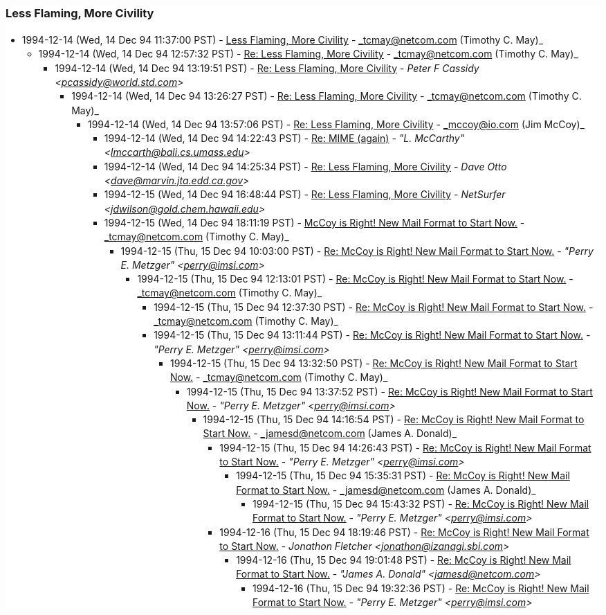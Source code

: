 ### Less Flaming, More Civility
+ 1994-12-14 (Wed, 14 Dec 94 11:37:00 PST) - [Less Flaming, More Civility](/archive/1994/12/37daa21cc3eaa3d534207181fdbcfd7751614a1dd4dec4c2bb90ab53e006425e) - _tcmay@netcom.com (Timothy C. May)_
  + 1994-12-14 (Wed, 14 Dec 94 12:57:32 PST) - [Re: Less Flaming, More Civility](/archive/1994/12/dd7c6cbf854fff44d1c80de2daa1b2693168e775133604e109af862eea769bbd) - _tcmay@netcom.com (Timothy C. May)_
    + 1994-12-14 (Wed, 14 Dec 94 13:19:51 PST) - [Re: Less Flaming, More Civility](/archive/1994/12/cf389dbaa6bdf02616d829637f056c07e208bb244611b01942a45075f9cdd848) - _Peter F Cassidy \<pcassidy@world.std.com\>_
      + 1994-12-14 (Wed, 14 Dec 94 13:26:27 PST) - [Re: Less Flaming, More Civility](/archive/1994/12/c29e1cf317b635fe742f3af4b74789aa2bf7898e0c1fc79aa08bac14a779067e) - _tcmay@netcom.com (Timothy C. May)_
        + 1994-12-14 (Wed, 14 Dec 94 13:57:06 PST) - [Re: Less Flaming, More Civility](/archive/1994/12/48705623136610d81862be7b8697d9a6d29ac45067cefba247cd9b2c67c148f5) - _mccoy@io.com (Jim McCoy)_
          + 1994-12-14 (Wed, 14 Dec 94 14:22:43 PST) - [Re: MIME (again)](/archive/1994/12/ffecf2670d885231d608d60e05c0bcad9d63f2c2f4f810504fccc5d9806adc55) - _"L. McCarthy" \<lmccarth@bali.cs.umass.edu\>_
          + 1994-12-14 (Wed, 14 Dec 94 14:25:34 PST) - [Re: Less Flaming, More Civility](/archive/1994/12/f093d0d43061f03d1b7719fe86e38bcb36125e6857e02d5ea976278f023b557a) - _Dave Otto \<dave@marvin.jta.edd.ca.gov\>_
          + 1994-12-15 (Wed, 14 Dec 94 16:48:44 PST) - [Re: Less Flaming, More Civility](/archive/1994/12/11ad6169e55e60066a2512bf2de2bd3825ea9ffbd08b13fba20322708625db5e) - _NetSurfer \<jdwilson@gold.chem.hawaii.edu\>_
          + 1994-12-15 (Wed, 14 Dec 94 18:11:19 PST) - [McCoy is Right! New Mail Format to Start Now.](/archive/1994/12/2fecc6d62689f86862e21c51f5d4bd336a9978dafd1d48768593f55e1b631642) - _tcmay@netcom.com (Timothy C. May)_
            + 1994-12-15 (Thu, 15 Dec 94 10:03:00 PST) - [Re: McCoy is Right! New Mail Format to Start Now.](/archive/1994/12/5a5a0a77d88bb1756e8b47faf80e88a8dab6aa54c99bd3a60b4d0efc9226fd31) - _"Perry E. Metzger" \<perry@imsi.com\>_
              + 1994-12-15 (Thu, 15 Dec 94 12:13:01 PST) - [Re: McCoy is Right! New Mail Format to Start Now.](/archive/1994/12/95e7405822f4243162048ec868476e15082f5e2d4f9bc38d6c784a7f92da4d81) - _tcmay@netcom.com (Timothy C. May)_
                + 1994-12-15 (Thu, 15 Dec 94 12:37:30 PST) - [Re: McCoy is Right! New Mail Format to Start Now.](/archive/1994/12/6be5e7eace78ab541a6f375ea36272754bb00d07e984dd8e79327ebc5e785cbd) - _tcmay@netcom.com (Timothy C. May)_
                + 1994-12-15 (Thu, 15 Dec 94 13:11:44 PST) - [Re: McCoy is Right! New Mail Format to Start Now.](/archive/1994/12/381984cc41e44bfbe824095bc3e767e9576fd55f1ea501dd377e369c272f9497) - _"Perry E. Metzger" \<perry@imsi.com\>_
                  + 1994-12-15 (Thu, 15 Dec 94 13:32:50 PST) - [Re: McCoy is Right! New Mail Format to Start Now.](/archive/1994/12/82e754428834ebe2ddbac2e6f858f7031381a0003ddae04d5dd52e43cafe4815) - _tcmay@netcom.com (Timothy C. May)_
                    + 1994-12-15 (Thu, 15 Dec 94 13:37:52 PST) - [Re: McCoy is Right! New Mail Format to Start Now.](/archive/1994/12/e602d5138fff01027f052685f4849efe1769810b3e55cdec82377bfd25d77a5b) - _"Perry E. Metzger" \<perry@imsi.com\>_
                      + 1994-12-15 (Thu, 15 Dec 94 14:16:54 PST) - [Re: McCoy is Right! New Mail Format to Start Now.](/archive/1994/12/126e5d55c879e60bff2d4131922c409533886525a13fea47b5e90afef3d9457b) - _jamesd@netcom.com (James A. Donald)_
                        + 1994-12-15 (Thu, 15 Dec 94 14:26:43 PST) - [Re: McCoy is Right! New Mail Format to Start Now.](/archive/1994/12/bd1b5fa24d1cb817225bbb3d54054366144a72900f266b4193405cf1ddf9b323) - _"Perry E. Metzger" \<perry@imsi.com\>_
                          + 1994-12-15 (Thu, 15 Dec 94 15:35:31 PST) - [Re: McCoy is Right! New Mail Format to Start Now.](/archive/1994/12/1fdf80ab13b578cd14c1545d8adeda99d5bac6462a00d439cba6f258117a3eb6) - _jamesd@netcom.com (James A. Donald)_
                            + 1994-12-15 (Thu, 15 Dec 94 15:43:32 PST) - [Re: McCoy is Right! New Mail Format to Start Now.](/archive/1994/12/be98bcd19b5e4c81cef6ca55cb756ef449c3d707d1aacf0f5b093dfb5ceea007) - _"Perry E. Metzger" \<perry@imsi.com\>_
                        + 1994-12-16 (Thu, 15 Dec 94 18:19:46 PST) - [Re: McCoy is Right! New Mail Format to Start Now.](/archive/1994/12/54c101c1f8ae8ee209cd142dd6c71ed1aa6b32e722619fb551edf89ffbb718b4) - _Jonathon Fletcher \<jonathon@izanagi.sbi.com\>_
                          + 1994-12-16 (Thu, 15 Dec 94 19:01:48 PST) - [Re: McCoy is Right! New Mail Format to Start Now.](/archive/1994/12/7e70c21de1d8d15fac8acc24cac05d96915e55b421cd616caf7fd52f8561614c) - _"James A. Donald" \<jamesd@netcom.com\>_
                            + 1994-12-16 (Thu, 15 Dec 94 19:32:36 PST) - [Re: McCoy is Right! New Mail Format to Start Now.](/archive/1994/12/25f62cd1700ab62710ab31dccdcfcd5f3e902610ee6aa71c380889166f49ed19) - _"Perry E. Metzger" \<perry@imsi.com\>_